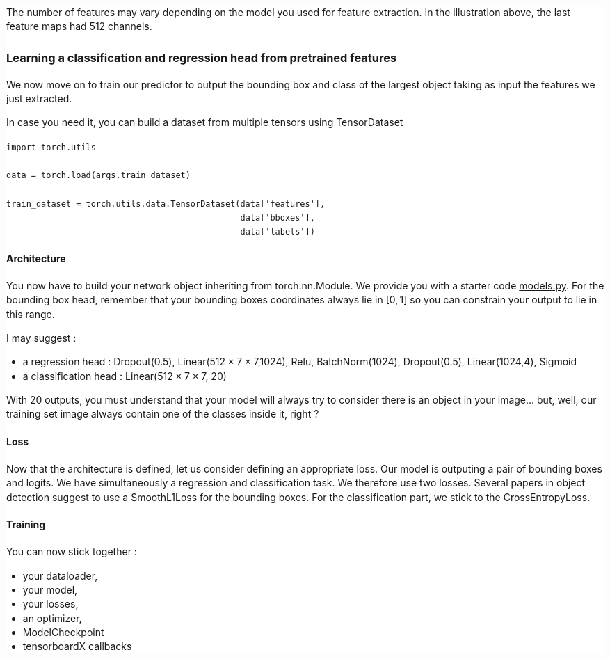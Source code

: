 The number of features may vary depending on the model you used for feature extraction. In the illustration above, the last feature maps had 512 channels.



### Learning a classification and regression head from pretrained features

We now move on to train our predictor to output the bounding box and class of the largest object taking as input the features we just extracted.  

In case you need it, you can build a dataset from multiple tensors using [TensorDataset](https://pytorch.org/docs/stable/data.html#torch.utils.data.TensorDataset)

```{.sourceCode .python}
import torch.utils

data = torch.load(args.train_dataset)
    
train_dataset = torch.utils.data.TensorDataset(data['features'], 
                                               data['bboxes'], 
                                               data['labels'])
```

#### Architecture

You now have to build your network object inheriting from torch.nn.Module. We provide you with a starter code [models.py](https://raw.githubusercontent.com/jeremyfix/deeplearning-lectures/master/Labs/01-pytorch-object-detection/models.py). For the bounding box head, remember that your bounding boxes coordinates always lie in $[0, 1]$ so you can constrain your output to lie in this range.

I may suggest :

- a regression head : Dropout(0.5), Linear($512\times7\times7$,1024), Relu, BatchNorm(1024), Dropout(0.5), Linear(1024,4), Sigmoid
- a classification head : Linear($512\times 7\times 7$, 20)

With $20$ outputs, you must understand that your model will always try to consider there is an object in your image... but, well, our training set image always contain one of the classes inside it, right ?

#### Loss

Now that the architecture is defined, let us consider defining an appropriate loss. Our model is outputing a pair of bounding boxes and logits. We have simultaneously a regression and classification task. We therefore use two losses. Several papers in object detection suggest to use a [SmoothL1Loss](https://pytorch.org/docs/stable/nn.html#torch.nn.SmoothL1Loss) for the bounding boxes. For the classification part, we stick to the [CrossEntropyLoss](https://pytorch.org/docs/stable/nn.html#torch.nn.CrossEntropyLoss). 

#### Training

You can now stick together :

- your dataloader,
- your model, 
- your losses, 
- an optimizer, 
- ModelCheckpoint 
- tensorboardX callbacks
